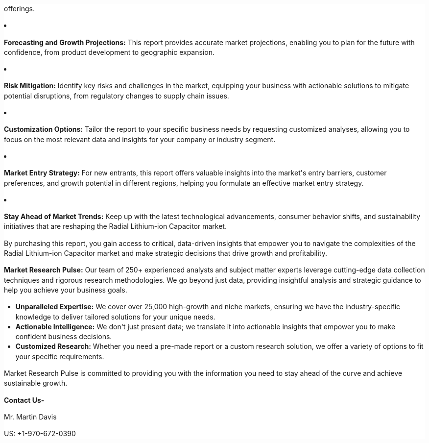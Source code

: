 offerings.</p></li><li><p><strong>Forecasting and Growth Projections:</strong> This report provides accurate market projections, enabling you to plan for the future with confidence, from product development to geographic expansion.</p></li><li><p><strong>Risk Mitigation:</strong> Identify key risks and challenges in the market, equipping your business with actionable solutions to mitigate potential disruptions, from regulatory changes to supply chain issues.</p></li><li><p><strong>Customization Options:</strong> Tailor the report to your specific business needs by requesting customized analyses, allowing you to focus on the most relevant data and insights for your company or industry segment.</p></li><li><p><strong>Market Entry Strategy:</strong> For new entrants, this report offers valuable insights into the market's entry barriers, customer preferences, and growth potential in different regions, helping you formulate an effective market entry strategy.</p></li><li><p><strong>Stay Ahead of Market Trends:</strong> Keep up with the latest technological advancements, consumer behavior shifts, and sustainability initiatives that are reshaping the Radial Lithium-ion Capacitor market.</p></li></ol><p>By purchasing this report, you gain access to critical, data-driven insights that empower you to navigate the complexities of the Radial Lithium-ion Capacitor market and make strategic decisions that drive growth and profitability.</p><p><strong>Market Research Pulse:</strong>&nbsp;Our team of 250+ experienced analysts and subject matter experts leverage cutting-edge data collection techniques and rigorous research methodologies. We go beyond just data, providing insightful analysis and strategic guidance to help you achieve your business goals.</p><ul><li><strong>Unparalleled Expertise:</strong>&nbsp;We cover over 25,000 high-growth and niche markets, ensuring we have the industry-specific knowledge to deliver tailored solutions for your unique needs.</li><li><strong>Actionable Intelligence:</strong>&nbsp;We don't just present data; we translate it into actionable insights that empower you to make confident business decisions.</li><li><strong>Customized Research:</strong>&nbsp;Whether you need a pre-made report or a custom research solution, we offer a variety of options to fit your specific requirements.</li></ul><p>Market Research Pulse is committed to providing you with the information you need to stay ahead of the curve and achieve sustainable growth.</p><p><strong>Contact Us-</strong></p><p>Mr. Martin Davis</p><p>US: +1-970-672-0390</p>
